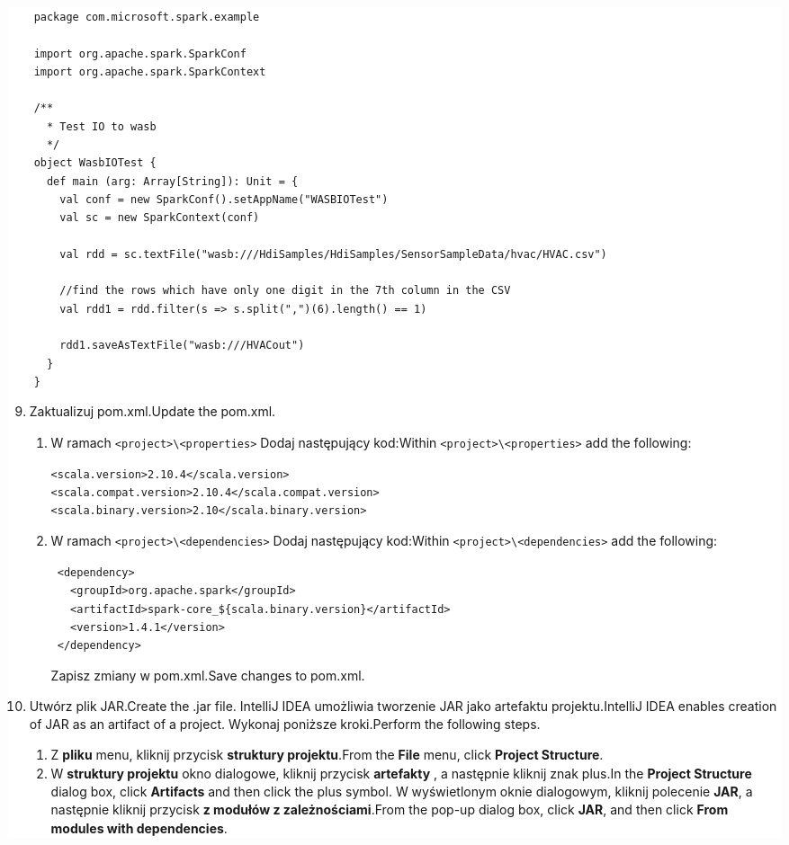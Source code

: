         package com.microsoft.spark.example
   
        import org.apache.spark.SparkConf
        import org.apache.spark.SparkContext
   
        /**
          * Test IO to wasb
          */
        object WasbIOTest {
          def main (arg: Array[String]): Unit = {
            val conf = new SparkConf().setAppName("WASBIOTest")
            val sc = new SparkContext(conf)
   
            val rdd = sc.textFile("wasb:///HdiSamples/HdiSamples/SensorSampleData/hvac/HVAC.csv")
   
            //find the rows which have only one digit in the 7th column in the CSV
            val rdd1 = rdd.filter(s => s.split(",")(6).length() == 1)
   
            rdd1.saveAsTextFile("wasb:///HVACout")
          }
        }
9. <span data-ttu-id="7aff9-162">Zaktualizuj pom.xml.</span><span class="sxs-lookup"><span data-stu-id="7aff9-162">Update the pom.xml.</span></span>
   
   1. <span data-ttu-id="7aff9-163">W ramach `<project>\<properties>` Dodaj następujący kod:</span><span class="sxs-lookup"><span data-stu-id="7aff9-163">Within `<project>\<properties>` add the following:</span></span>
      
          <scala.version>2.10.4</scala.version>
          <scala.compat.version>2.10.4</scala.compat.version>
          <scala.binary.version>2.10</scala.binary.version>
   2. <span data-ttu-id="7aff9-164">W ramach `<project>\<dependencies>` Dodaj następujący kod:</span><span class="sxs-lookup"><span data-stu-id="7aff9-164">Within `<project>\<dependencies>` add the following:</span></span>
      
           <dependency>
             <groupId>org.apache.spark</groupId>
             <artifactId>spark-core_${scala.binary.version}</artifactId>
             <version>1.4.1</version>
           </dependency>
      
      <span data-ttu-id="7aff9-165">Zapisz zmiany w pom.xml.</span><span class="sxs-lookup"><span data-stu-id="7aff9-165">Save changes to pom.xml.</span></span>
10. <span data-ttu-id="7aff9-166">Utwórz plik JAR.</span><span class="sxs-lookup"><span data-stu-id="7aff9-166">Create the .jar file.</span></span> <span data-ttu-id="7aff9-167">IntelliJ IDEA umożliwia tworzenie JAR jako artefaktu projektu.</span><span class="sxs-lookup"><span data-stu-id="7aff9-167">IntelliJ IDEA enables creation of JAR as an artifact of a project.</span></span> <span data-ttu-id="7aff9-168">Wykonaj poniższe kroki.</span><span class="sxs-lookup"><span data-stu-id="7aff9-168">Perform the following steps.</span></span>
    
    1. <span data-ttu-id="7aff9-169">Z **pliku** menu, kliknij przycisk **struktury projektu**.</span><span class="sxs-lookup"><span data-stu-id="7aff9-169">From the **File** menu, click **Project Structure**.</span></span>
    2. <span data-ttu-id="7aff9-170">W **struktury projektu** okno dialogowe, kliknij przycisk **artefakty** , a następnie kliknij znak plus.</span><span class="sxs-lookup"><span data-stu-id="7aff9-170">In the **Project Structure** dialog box, click **Artifacts** and then click the plus symbol.</span></span> <span data-ttu-id="7aff9-171">W wyświetlonym oknie dialogowym, kliknij polecenie **JAR**, a następnie kliknij przycisk **z modułów z zależnościami**.</span><span class="sxs-lookup"><span data-stu-id="7aff9-171">From the pop-up dialog box, click **JAR**, and then click **From modules with dependencies**.</span></span>
       